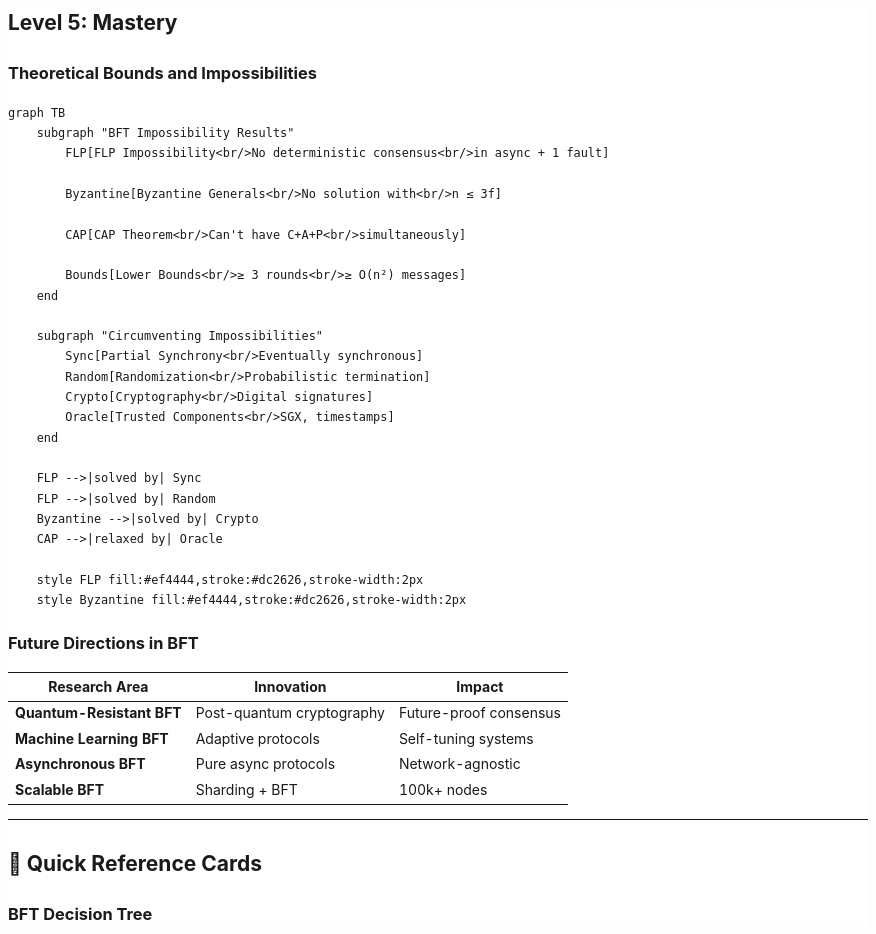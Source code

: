 
## Level 5: Mastery

### Theoretical Bounds and Impossibilities

```mermaid
graph TB
    subgraph "BFT Impossibility Results"
        FLP[FLP Impossibility<br/>No deterministic consensus<br/>in async + 1 fault]
        
        Byzantine[Byzantine Generals<br/>No solution with<br/>n ≤ 3f]
        
        CAP[CAP Theorem<br/>Can't have C+A+P<br/>simultaneously]
        
        Bounds[Lower Bounds<br/>≥ 3 rounds<br/>≥ O(n²) messages]
    end
    
    subgraph "Circumventing Impossibilities"
        Sync[Partial Synchrony<br/>Eventually synchronous]
        Random[Randomization<br/>Probabilistic termination]
        Crypto[Cryptography<br/>Digital signatures]
        Oracle[Trusted Components<br/>SGX, timestamps]
    end
    
    FLP -->|solved by| Sync
    FLP -->|solved by| Random
    Byzantine -->|solved by| Crypto
    CAP -->|relaxed by| Oracle
    
    style FLP fill:#ef4444,stroke:#dc2626,stroke-width:2px
    style Byzantine fill:#ef4444,stroke:#dc2626,stroke-width:2px
```

### Future Directions in BFT

| Research Area | Innovation | Impact |
|---------------|------------|---------|
| **Quantum-Resistant BFT** | Post-quantum cryptography | Future-proof consensus |
| **Machine Learning BFT** | Adaptive protocols | Self-tuning systems |
| **Asynchronous BFT** | Pure async protocols | Network-agnostic |
| **Scalable BFT** | Sharding + BFT | 100k+ nodes |

---

## 🎴 Quick Reference Cards

### BFT Decision Tree

